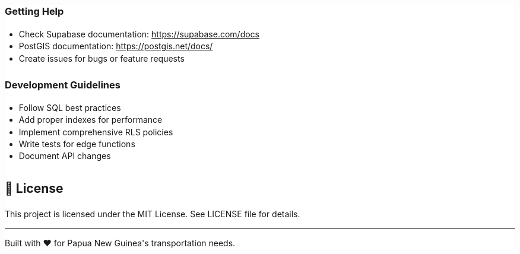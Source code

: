 ### Getting Help
- Check Supabase documentation: https://supabase.com/docs
- PostGIS documentation: https://postgis.net/docs/
- Create issues for bugs or feature requests

### Development Guidelines
- Follow SQL best practices
- Add proper indexes for performance
- Implement comprehensive RLS policies
- Write tests for edge functions
- Document API changes

## 📄 License

This project is licensed under the MIT License. See LICENSE file for details.

---

Built with ❤️ for Papua New Guinea's transportation needs.

